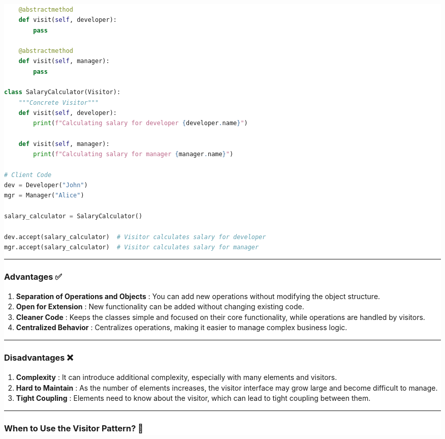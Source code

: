 ```python
    @abstractmethod
    def visit(self, developer):
        pass

    @abstractmethod
    def visit(self, manager):
        pass

class SalaryCalculator(Visitor):
    """Concrete Visitor"""
    def visit(self, developer):
        print(f"Calculating salary for developer {developer.name}")

    def visit(self, manager):
        print(f"Calculating salary for manager {manager.name}")

# Client Code
dev = Developer("John")
mgr = Manager("Alice")

salary_calculator = SalaryCalculator()

dev.accept(salary_calculator)  # Visitor calculates salary for developer
mgr.accept(salary_calculator)  # Visitor calculates salary for manager
```

---

### **Advantages** ✅

1. **Separation of Operations and Objects** : You can add new operations without modifying the object structure.
2. **Open for Extension** : New functionality can be added without changing existing code.
3. **Cleaner Code** : Keeps the classes simple and focused on their core functionality, while operations are handled by visitors.
4. **Centralized Behavior** : Centralizes operations, making it easier to manage complex business logic.

---

### **Disadvantages** ❌

1. **Complexity** : It can introduce additional complexity, especially with many elements and visitors.
2. **Hard to Maintain** : As the number of elements increases, the visitor interface may grow large and become difficult to manage.
3. **Tight Coupling** : Elements need to know about the visitor, which can lead to tight coupling between them.

---

### **When to Use the Visitor Pattern?** 📌
